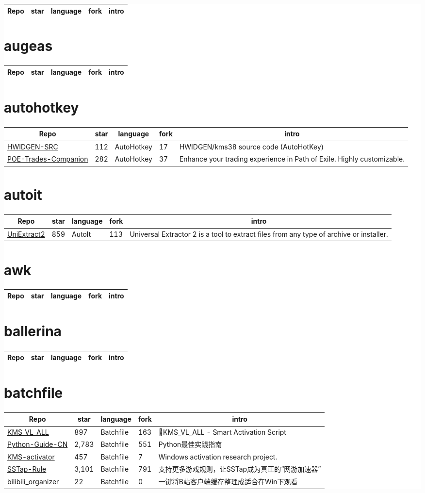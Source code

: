 Repo|star|language|fork|intro
-|-|-|-|-



# augeas

Repo|star|language|fork|intro
-|-|-|-|-



# autohotkey

Repo|star|language|fork|intro
-|-|-|-|-
[HWIDGEN-SRC](https://github.com/CHEF-KOCH/HWIDGEN-SRC)|112|AutoHotkey|17|HWIDGEN/kms38 source code (AutoHotKey)
[POE-Trades-Companion](https://github.com/lemasato/POE-Trades-Companion)|282|AutoHotkey|37|Enhance your trading experience in Path of Exile. Highly customizable.


# autoit

Repo|star|language|fork|intro
-|-|-|-|-
[UniExtract2](https://github.com/Bioruebe/UniExtract2)|859|AutoIt|113|Universal Extractor 2 is a tool to extract files from any type of archive or installer.


# awk

Repo|star|language|fork|intro
-|-|-|-|-



# ballerina

Repo|star|language|fork|intro
-|-|-|-|-



# batchfile

Repo|star|language|fork|intro
-|-|-|-|-
[KMS_VL_ALL](https://github.com/kkkgo/KMS_VL_ALL)|897|Batchfile|163|🔑KMS_VL_ALL - Smart Activation Script
[Python-Guide-CN](https://github.com/Prodesire/Python-Guide-CN)|2,783|Batchfile|551|Python最佳实践指南
[KMS-activator](https://github.com/CHEF-KOCH/KMS-activator)|457|Batchfile|7|Windows activation research project.
[SSTap-Rule](https://github.com/FQrabbit/SSTap-Rule)|3,101|Batchfile|791|支持更多游戏规则，让SSTap成为真正的“网游加速器”
[bilibili_organizer](https://github.com/miyouzi/bilibili_organizer)|22|Batchfile|0|一键将B站客户端缓存整理成适合在Win下观看
